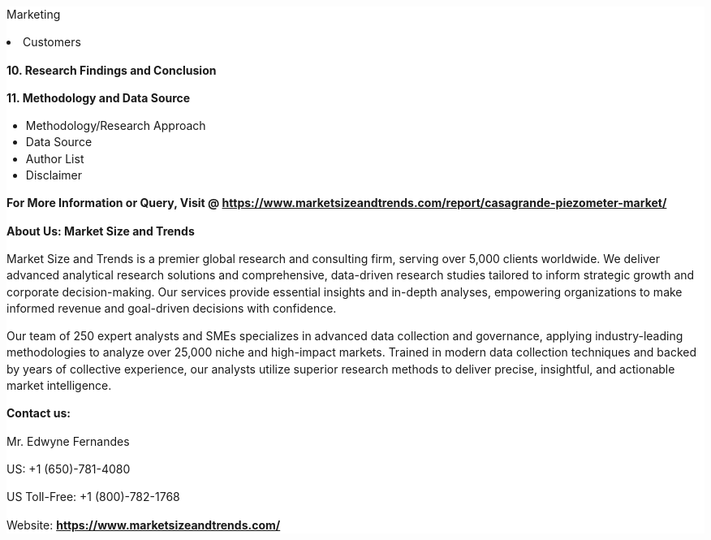 Marketing</li><li>Customers</li></ul><p><strong>10. Research Findings and Conclusion</strong></p><p><strong>11. Methodology and Data Source</strong></p><ul><li>Methodology/Research Approach</li><li>Data Source</li><li>Author List</li><li>Disclaimer</li></ul></p><p><strong>For More Information or Query, Visit @ <a href="https://www.marketsizeandtrends.com/report/casagrande-piezometer-market/">https://www.marketsizeandtrends.com/report/casagrande-piezometer-market/</a></strong></p><p><strong>About Us: Market Size and Trends</strong></p><p>Market Size and Trends is a premier global research and consulting firm, serving over 5,000 clients worldwide. We deliver advanced analytical research solutions and comprehensive, data-driven research studies tailored to inform strategic growth and corporate decision-making. Our services provide essential insights and in-depth analyses, empowering organizations to make informed revenue and goal-driven decisions with confidence.</p><p>Our team of 250 expert analysts and SMEs specializes in advanced data collection and governance, applying industry-leading methodologies to analyze over 25,000 niche and high-impact markets. Trained in modern data collection techniques and backed by years of collective experience, our analysts utilize superior research methods to deliver precise, insightful, and actionable market intelligence.</p><p><strong>Contact us:</strong></p><p>Mr. Edwyne Fernandes</p><p>US: +1 (650)-781-4080</p><p>US Toll-Free: +1 (800)-782-1768</p><p>Website: <strong><a href="https://www.marketsizeandtrends.com/">https://www.marketsizeandtrends.com/</a></strong></p>
